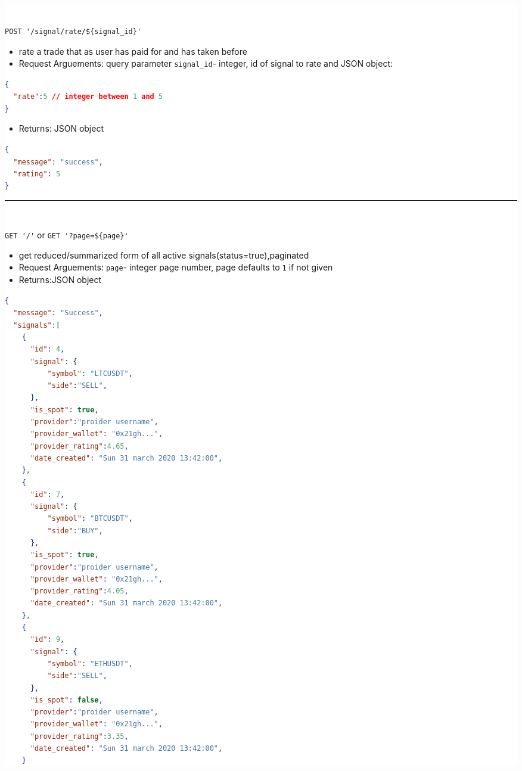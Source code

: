 <br>

  `POST '/signal/rate/${signal_id}'`
- rate a trade that as user has paid for and has taken before
- Request Arguements: query parameter `signal_id`- integer, id of signal to rate and JSON object:
```json
{
  "rate":5 // integer between 1 and 5
}
```
- Returns: JSON object
```json
{
  "message": "success", 
  "rating": 5
}

```

---
<br>

  `GET '/'` or `GET '?page=${page}'`
- get reduced/summarized form of all active signals(status=true),paginated
- Request Arguements: `page`- integer page number, page defaults to `1` if not given
- Returns:JSON object
```json
{
  "message": "Success",
  "signals":[
    {
      "id": 4,
      "signal": {
          "symbol": "LTCUSDT",
          "side":"SELL",
      },
      "is_spot": true,
      "provider":"proider username",
      "provider_wallet": "0x21gh...",
      "provider_rating":4.65,
      "date_created": "Sun 31 march 2020 13:42:00",
    },
    {
      "id": 7,
      "signal": {
          "symbol": "BTCUSDT",
          "side":"BUY",
      },
      "is_spot": true,
      "provider":"proider username",
      "provider_wallet": "0x21gh...",
      "provider_rating":4.05,
      "date_created": "Sun 31 march 2020 13:42:00",
    },
    {
      "id": 9,
      "signal": {
          "symbol": "ETHUSDT",
          "side":"SELL",
      },
      "is_spot": false,
      "provider":"proider username",
      "provider_wallet": "0x21gh...",
      "provider_rating":3.35,
      "date_created": "Sun 31 march 2020 13:42:00",
    }
```